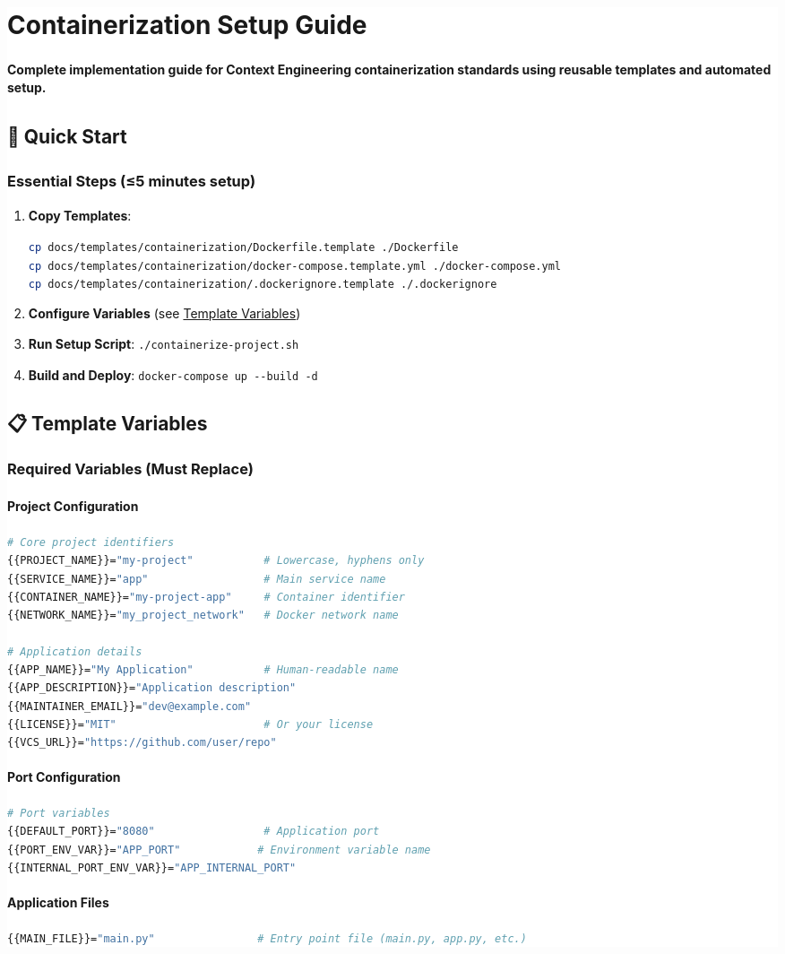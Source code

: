# Containerization Setup Guide

**Complete implementation guide for Context Engineering containerization standards using reusable templates and automated setup.**

## 🎯 Quick Start

### **Essential Steps (≤5 minutes setup)**

1. **Copy Templates**:
   ```bash
   cp docs/templates/containerization/Dockerfile.template ./Dockerfile
   cp docs/templates/containerization/docker-compose.template.yml ./docker-compose.yml
   cp docs/templates/containerization/.dockerignore.template ./.dockerignore
   ```

2. **Configure Variables** (see [Template Variables](#template-variables))
3. **Run Setup Script**: `./containerize-project.sh`
4. **Build and Deploy**: `docker-compose up --build -d`

## 📋 Template Variables

### **Required Variables** (Must Replace)

#### **Project Configuration**
```bash
# Core project identifiers
{{PROJECT_NAME}}="my-project"           # Lowercase, hyphens only
{{SERVICE_NAME}}="app"                  # Main service name
{{CONTAINER_NAME}}="my-project-app"     # Container identifier
{{NETWORK_NAME}}="my_project_network"   # Docker network name

# Application details
{{APP_NAME}}="My Application"           # Human-readable name
{{APP_DESCRIPTION}}="Application description"
{{MAINTAINER_EMAIL}}="dev@example.com"
{{LICENSE}}="MIT"                       # Or your license
{{VCS_URL}}="https://github.com/user/repo"
```

#### **Port Configuration**
```bash
# Port variables
{{DEFAULT_PORT}}="8080"                 # Application port
{{PORT_ENV_VAR}}="APP_PORT"            # Environment variable name
{{INTERNAL_PORT_ENV_VAR}}="APP_INTERNAL_PORT"
```

#### **Application Files**
```bash
{{MAIN_FILE}}="main.py"                # Entry point file (main.py, app.py, etc.)
```
